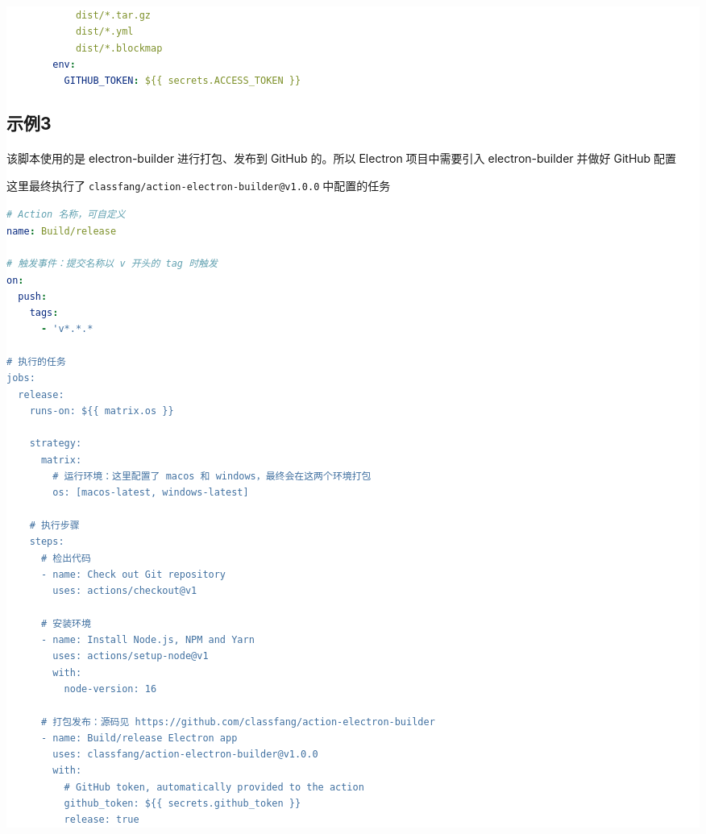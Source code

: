 ```yaml
            dist/*.tar.gz
            dist/*.yml
            dist/*.blockmap
        env:
          GITHUB_TOKEN: ${{ secrets.ACCESS_TOKEN }}

```



## 示例3

该脚本使用的是 electron-builder 进行打包、发布到 GitHub 的。所以 Electron 项目中需要引入 electron-builder 并做好 GitHub 配置

这里最终执行了 `classfang/action-electron-builder@v1.0.0` 中配置的任务

```yaml
# Action 名称，可自定义
name: Build/release

# 触发事件：提交名称以 v 开头的 tag 时触发
on:
  push:
    tags:
      - 'v*.*.*

# 执行的任务
jobs:
  release:
    runs-on: ${{ matrix.os }}

    strategy:
      matrix:
        # 运行环境：这里配置了 macos 和 windows，最终会在这两个环境打包
        os: [macos-latest, windows-latest]

    # 执行步骤
    steps:
      # 检出代码
      - name: Check out Git repository
        uses: actions/checkout@v1

      # 安装环境
      - name: Install Node.js, NPM and Yarn
        uses: actions/setup-node@v1
        with:
          node-version: 16

      # 打包发布：源码见 https://github.com/classfang/action-electron-builder
      - name: Build/release Electron app
        uses: classfang/action-electron-builder@v1.0.0
        with:
          # GitHub token, automatically provided to the action
          github_token: ${{ secrets.github_token }}
          release: true

```
